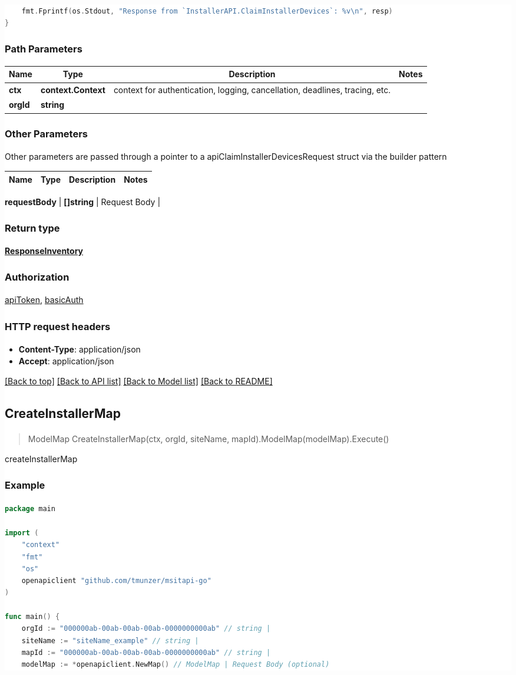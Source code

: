 ```go
	fmt.Fprintf(os.Stdout, "Response from `InstallerAPI.ClaimInstallerDevices`: %v\n", resp)
}
```

### Path Parameters


Name | Type | Description  | Notes
------------- | ------------- | ------------- | -------------
**ctx** | **context.Context** | context for authentication, logging, cancellation, deadlines, tracing, etc.
**orgId** | **string** |  | 

### Other Parameters

Other parameters are passed through a pointer to a apiClaimInstallerDevicesRequest struct via the builder pattern


Name | Type | Description  | Notes
------------- | ------------- | ------------- | -------------

 **requestBody** | **[]string** | Request Body | 

### Return type

[**ResponseInventory**](ResponseInventory.md)

### Authorization

[apiToken](../README.md#apiToken), [basicAuth](../README.md#basicAuth)

### HTTP request headers

- **Content-Type**: application/json
- **Accept**: application/json

[[Back to top]](#) [[Back to API list]](../README.md#documentation-for-api-endpoints)
[[Back to Model list]](../README.md#documentation-for-models)
[[Back to README]](../README.md)


## CreateInstallerMap

> ModelMap CreateInstallerMap(ctx, orgId, siteName, mapId).ModelMap(modelMap).Execute()

createInstallerMap



### Example

```go
package main

import (
	"context"
	"fmt"
	"os"
	openapiclient "github.com/tmunzer/msitapi-go"
)

func main() {
	orgId := "000000ab-00ab-00ab-00ab-0000000000ab" // string | 
	siteName := "siteName_example" // string | 
	mapId := "000000ab-00ab-00ab-00ab-0000000000ab" // string | 
	modelMap := *openapiclient.NewMap() // ModelMap | Request Body (optional)

```